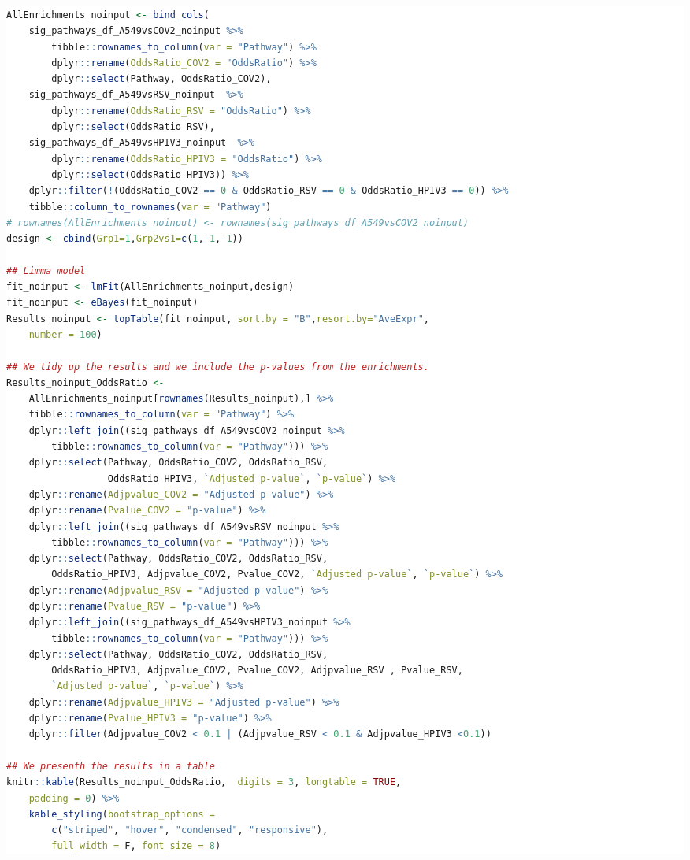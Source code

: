 ``` r
AllEnrichments_noinput <- bind_cols(
    sig_pathways_df_A549vsCOV2_noinput %>% 
        tibble::rownames_to_column(var = "Pathway") %>% 
        dplyr::rename(OddsRatio_COV2 = "OddsRatio") %>% 
        dplyr::select(Pathway, OddsRatio_COV2),
    sig_pathways_df_A549vsRSV_noinput  %>% 
        dplyr::rename(OddsRatio_RSV = "OddsRatio") %>% 
        dplyr::select(OddsRatio_RSV),
    sig_pathways_df_A549vsHPIV3_noinput  %>% 
        dplyr::rename(OddsRatio_HPIV3 = "OddsRatio") %>% 
        dplyr::select(OddsRatio_HPIV3)) %>% 
    dplyr::filter(!(OddsRatio_COV2 == 0 & OddsRatio_RSV == 0 & OddsRatio_HPIV3 == 0)) %>% 
    tibble::column_to_rownames(var = "Pathway")
# rownames(AllEnrichments_noinput) <- rownames(sig_pathways_df_A549vsCOV2_noinput)
design <- cbind(Grp1=1,Grp2vs1=c(1,-1,-1))

## Limma model
fit_noinput <- lmFit(AllEnrichments_noinput,design)
fit_noinput <- eBayes(fit_noinput)
Results_noinput <- topTable(fit_noinput, sort.by = "B",resort.by="AveExpr", 
    number = 100)

## We tidy up the results and we include the p-values from the enrichments.
Results_noinput_OddsRatio <- 
    AllEnrichments_noinput[rownames(Results_noinput),] %>% 
    tibble::rownames_to_column(var = "Pathway") %>%
    dplyr::left_join((sig_pathways_df_A549vsCOV2_noinput %>% 
        tibble::rownames_to_column(var = "Pathway"))) %>% 
    dplyr::select(Pathway, OddsRatio_COV2, OddsRatio_RSV, 
                  OddsRatio_HPIV3, `Adjusted p-value`, `p-value`) %>% 
    dplyr::rename(Adjpvalue_COV2 = "Adjusted p-value") %>% 
    dplyr::rename(Pvalue_COV2 = "p-value") %>% 
    dplyr::left_join((sig_pathways_df_A549vsRSV_noinput %>% 
        tibble::rownames_to_column(var = "Pathway"))) %>% 
    dplyr::select(Pathway, OddsRatio_COV2, OddsRatio_RSV, 
        OddsRatio_HPIV3, Adjpvalue_COV2, Pvalue_COV2, `Adjusted p-value`, `p-value`) %>% 
    dplyr::rename(Adjpvalue_RSV = "Adjusted p-value") %>% 
    dplyr::rename(Pvalue_RSV = "p-value") %>%
    dplyr::left_join((sig_pathways_df_A549vsHPIV3_noinput %>% 
        tibble::rownames_to_column(var = "Pathway"))) %>% 
    dplyr::select(Pathway, OddsRatio_COV2, OddsRatio_RSV, 
        OddsRatio_HPIV3, Adjpvalue_COV2, Pvalue_COV2, Adjpvalue_RSV , Pvalue_RSV,
        `Adjusted p-value`, `p-value`) %>% 
    dplyr::rename(Adjpvalue_HPIV3 = "Adjusted p-value") %>%
    dplyr::rename(Pvalue_HPIV3 = "p-value") %>%
    dplyr::filter(Adjpvalue_COV2 < 0.1 | (Adjpvalue_RSV < 0.1 & Adjpvalue_HPIV3 <0.1))
    
## We presenth the results in a table
knitr::kable(Results_noinput_OddsRatio,  digits = 3, longtable = TRUE, 
    padding = 0) %>% 
    kable_styling(bootstrap_options = 
        c("striped", "hover", "condensed", "responsive"),
        full_width = F, font_size = 8)
```
